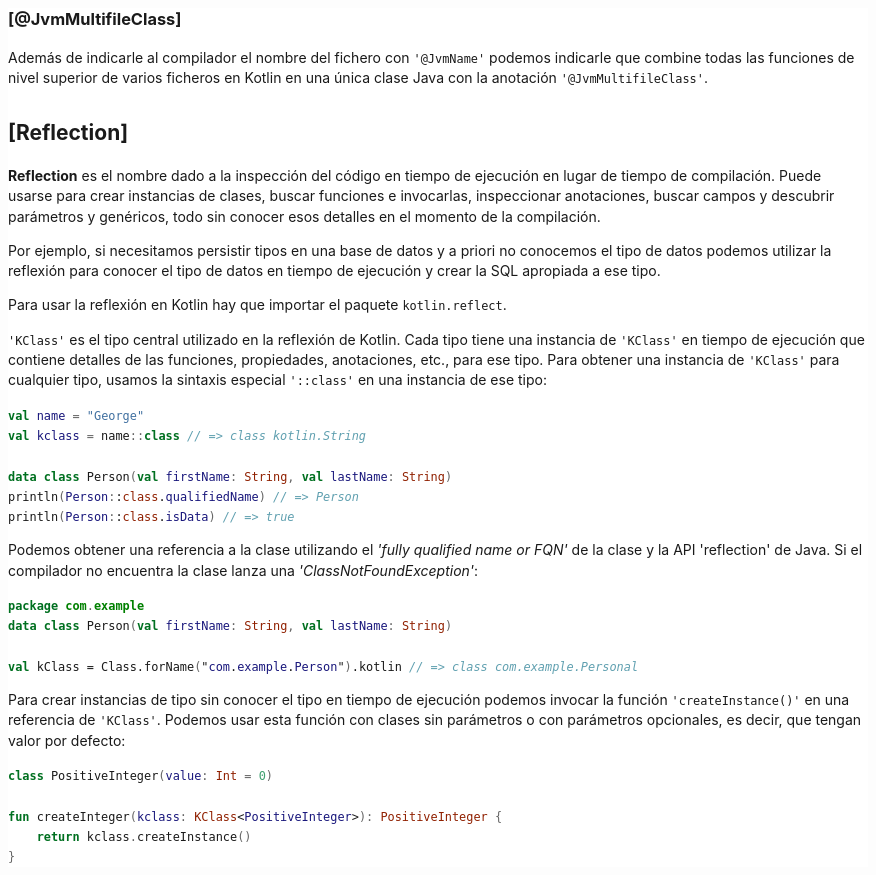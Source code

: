 ### [@JvmMultifileClass]

Además de indicarle al compilador el nombre del fichero con `'@JvmName'` podemos indicarle que combine todas las funciones de nivel superior de varios ficheros en Kotlin en una única clase Java con la anotación `'@JvmMultifileClass'`.

## [Reflection]

**Reflection** es el nombre dado a la inspección del código en tiempo de ejecución en lugar de tiempo de compilación. Puede usarse para crear instancias de clases, buscar funciones e invocarlas, inspeccionar anotaciones, buscar campos y descubrir parámetros y genéricos, todo sin conocer esos detalles en el momento de la compilación.

Por ejemplo, si necesitamos persistir tipos en una base de datos y a priori no conocemos el tipo de datos podemos utilizar la reflexión para conocer el tipo de datos en tiempo de ejecución y crear la SQL apropiada a ese tipo.

Para usar la reflexión en Kotlin hay que importar el paquete `kotlin.reflect`.

`'KClass'` es el tipo central utilizado en la reflexión de Kotlin. Cada tipo tiene una instancia de `'KClass'` en tiempo de ejecución que contiene detalles de las funciones, propiedades, anotaciones, etc., para ese tipo. Para obtener una instancia de `'KClass'` para cualquier tipo, usamos la sintaxis especial `'::class'` en una instancia de ese tipo:

```kotlin
val name = "George"
val kclass = name::class // => class kotlin.String

data class Person(val firstName: String, val lastName: String)
println(Person::class.qualifiedName) // => Person
println(Person::class.isData) // => true
```

Podemos obtener una referencia a la clase utilizando el _'fully qualified name or FQN'_ de la clase y la API 'reflection' de Java. Si el compilador no encuentra la clase lanza una _'ClassNotFoundException'_:

```kotlin
package com.example
data class Person(val firstName: String, val lastName: String)

val kClass = Class.forName("com.example.Person").kotlin // => class com.example.Personal
```

Para crear instancias de tipo sin conocer el tipo en tiempo de ejecución podemos invocar la función `'createInstance()'` en una referencia de `'KClass'`. Podemos usar esta función con clases sin parámetros o con parámetros opcionales, es decir, que tengan valor por defecto:

```kotlin
class PositiveInteger(value: Int = 0)

fun createInteger(kclass: KClass<PositiveInteger>): PositiveInteger {
    return kclass.createInstance()
}
```
